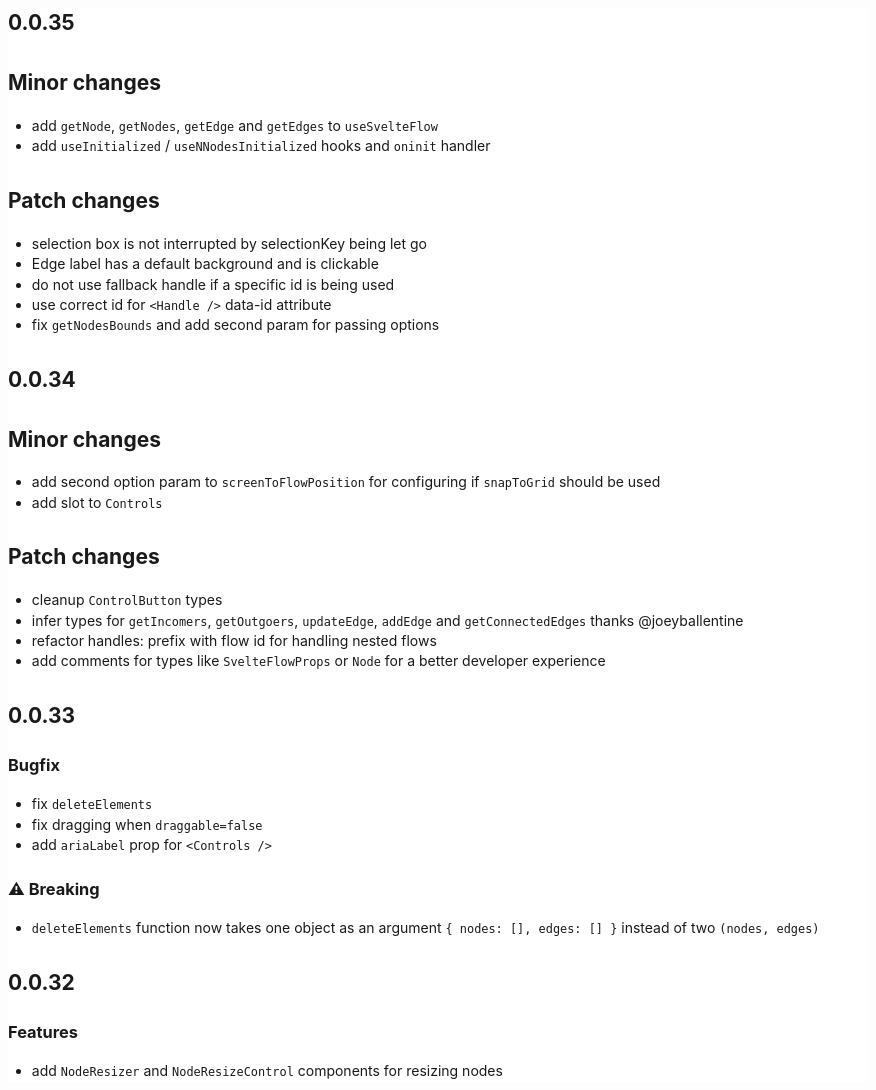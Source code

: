 ## 0.0.35

## Minor changes

- add `getNode`, `getNodes`, `getEdge` and `getEdges` to `useSvelteFlow`
- add `useInitialized` / `useNNodesInitialized` hooks and `oninit` handler

## Patch changes

- selection box is not interrupted by selectionKey being let go
- Edge label has a default background and is clickable
- do not use fallback handle if a specific id is being used
- use correct id for `<Handle />` data-id attribute
- fix `getNodesBounds` and add second param for passing options

## 0.0.34

## Minor changes

- add second option param to `screenToFlowPosition` for configuring if `snapToGrid` should be used
- add slot to `Controls`

## Patch changes

- cleanup `ControlButton` types
- infer types for `getIncomers`, `getOutgoers`, `updateEdge`, `addEdge` and `getConnectedEdges` thanks @joeyballentine
- refactor handles: prefix with flow id for handling nested flows
- add comments for types like `SvelteFlowProps` or `Node` for a better developer experience

## 0.0.33

### Bugfix

- fix `deleteElements`
- fix dragging when `draggable=false`
- add `ariaLabel` prop for `<Controls />`

### ⚠️ Breaking

- `deleteElements` function now takes one object as an argument `{ nodes: [], edges: [] }` instead of two `(nodes, edges)`

## 0.0.32

### Features

- add `NodeResizer` and `NodeResizeControl` components for resizing nodes
